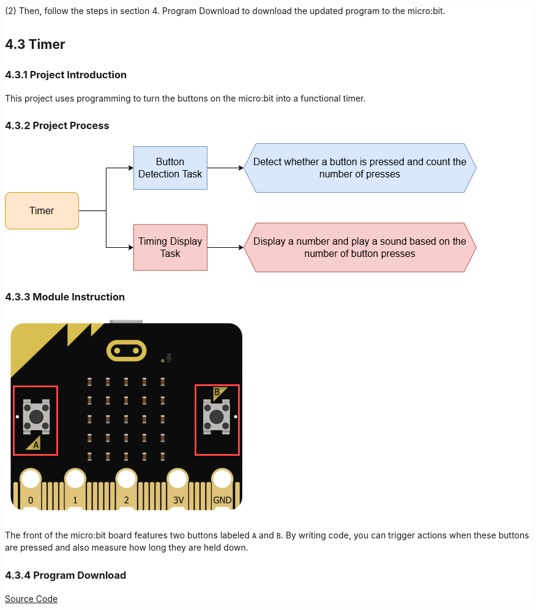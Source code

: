 (2) Then, follow the steps in section 4. Program Download to download the updated program to the micro:bit.

## 4.3 Timer

### 4.3.1 Project Introduction

This project uses programming to turn the buttons on the micro:bit into a functional timer.

### 4.3.2 Project Process

<img src="../_static/media/chapter_4/section_3/media/image2.png" class="common_img" />

### 4.3.3 Module Instruction

<img src="../_static/media/chapter_4/section_3/media/image3.png" class="common_img" />

The front of the micro:bit board features two buttons labeled `A` and `B`. By writing code, you can trigger actions when these buttons are pressed and also measure how long they are held down.

### 4.3.4 Program Download

[Source Code](../_static/source_code/microbit_basic_course.zip)
